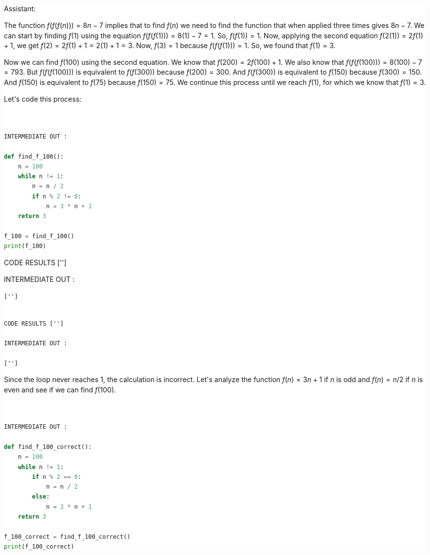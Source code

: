 Assistant:

 The function $f(f(f(n)))=8n-7$ implies that to find $f(n)$ we need to find the function that when applied three times gives $8n-7$. We can start by finding $f(1)$ using the equation $f(f(f(1)))=8(1)-7=1$. So, $f(f(1))=1$. Now, applying the second equation $f(2(1))=2f(1)+1$, we get $f(2)=2f(1)+1=2(1)+1=3$. Now, $f(3)=1$ because $f(f(f(1)))=1$. So, we found that $f(1)=3$. 

Now we can find $f(100)$ using the second equation. We know that $f(200)=2f(100)+1$. We also know that $f(f(f(100)))=8(100)-7=793$. But $f(f(f(100)))$ is equivalent to $f(f(300))$ because $f(200)=300$. And $f(f(300))$ is equivalent to $f(150)$ because $f(300)=150$. And $f(150)$ is equivalent to $f(75)$ because $f(150)=75$. We continue this process until we reach $f(1)$, for which we know that $f(1)=3$.

Let's code this process:

```python


INTERMEDIATE OUT :

def find_f_100():
    n = 100
    while n != 1:
        n = n / 2
        if n % 2 != 0:
            n = 3 * n + 1
    return 3

f_100 = find_f_100()
print(f_100)
```

CODE RESULTS ['']

INTERMEDIATE OUT :
```output
['']
```
```output

CODE RESULTS ['']

INTERMEDIATE OUT :

['']
```
Since the loop never reaches 1, the calculation is incorrect. Let's analyze the function $f(n) = 3n + 1$ if $n$ is odd and $f(n) = n/2$ if $n$ is even and see if we can find $f(100)$.

```python


INTERMEDIATE OUT :

def find_f_100_correct():
    n = 100
    while n != 1:
        if n % 2 == 0:
            n = n / 2
        else:
            n = 3 * n + 1
    return 3

f_100_correct = find_f_100_correct()
print(f_100_correct)
```

